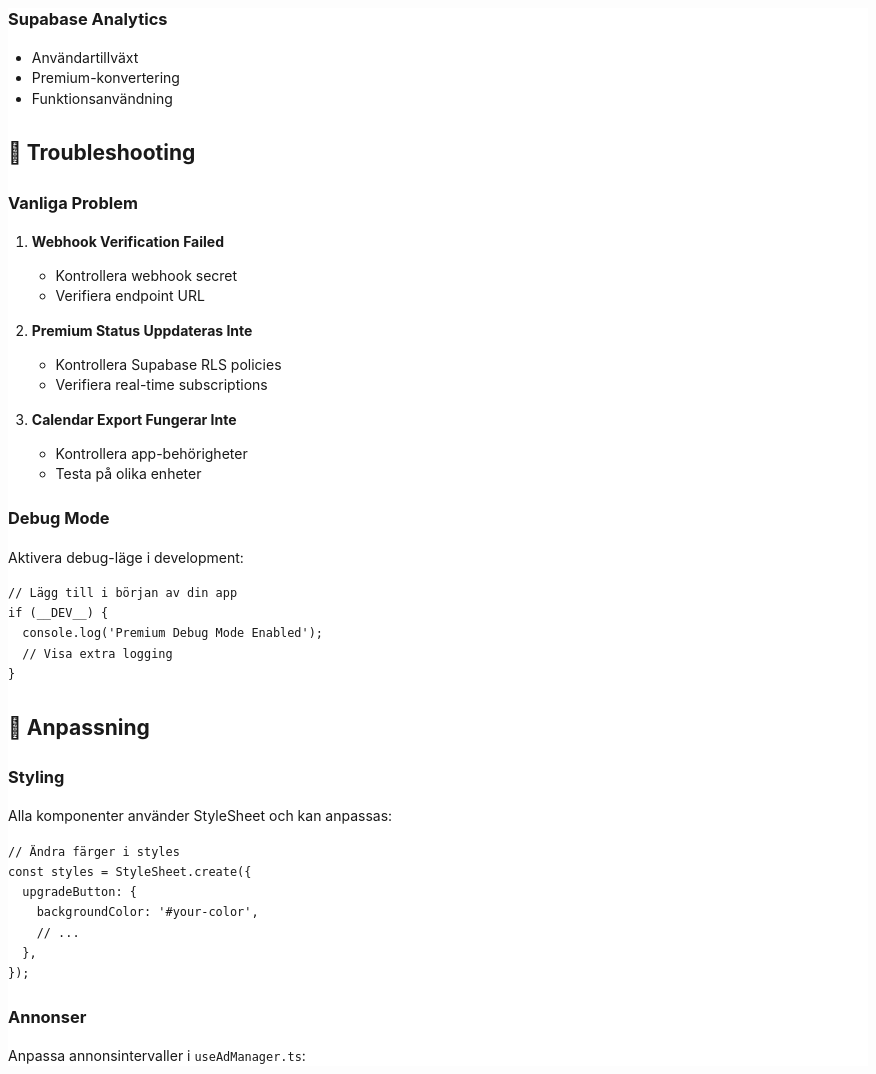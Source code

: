 ### Supabase Analytics

- Användartillväxt
- Premium-konvertering
- Funktionsanvändning

## 🐛 Troubleshooting

### Vanliga Problem

1. **Webhook Verification Failed**
   - Kontrollera webhook secret
   - Verifiera endpoint URL

2. **Premium Status Uppdateras Inte**
   - Kontrollera Supabase RLS policies
   - Verifiera real-time subscriptions

3. **Calendar Export Fungerar Inte**
   - Kontrollera app-behörigheter
   - Testa på olika enheter

### Debug Mode

Aktivera debug-läge i development:

```tsx
// Lägg till i början av din app
if (__DEV__) {
  console.log('Premium Debug Mode Enabled');
  // Visa extra logging
}
```

## 🎨 Anpassning

### Styling

Alla komponenter använder StyleSheet och kan anpassas:

```tsx
// Ändra färger i styles
const styles = StyleSheet.create({
  upgradeButton: {
    backgroundColor: '#your-color',
    // ...
  },
});
```

### Annonser

Anpassa annonsintervaller i `useAdManager.ts`:
